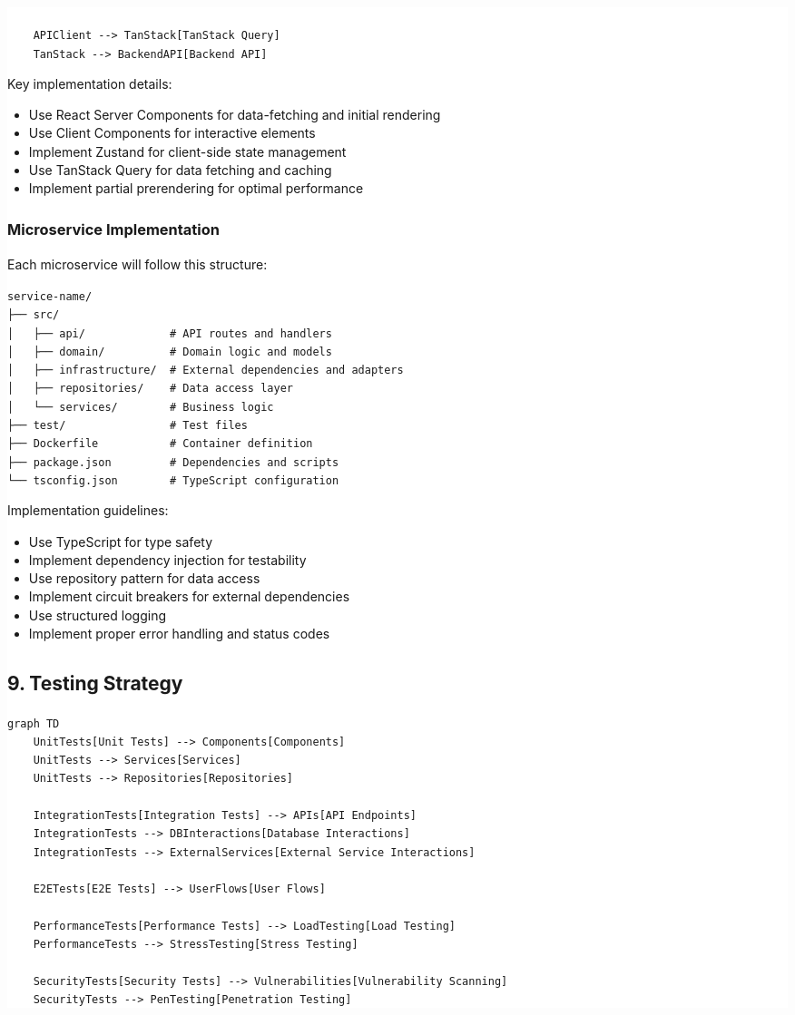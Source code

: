 ```mermaid
    
    APIClient --> TanStack[TanStack Query]
    TanStack --> BackendAPI[Backend API]
```

Key implementation details:
- Use React Server Components for data-fetching and initial rendering
- Use Client Components for interactive elements
- Implement Zustand for client-side state management
- Use TanStack Query for data fetching and caching
- Implement partial prerendering for optimal performance

### Microservice Implementation

Each microservice will follow this structure:

```
service-name/
├── src/
│   ├── api/             # API routes and handlers
│   ├── domain/          # Domain logic and models
│   ├── infrastructure/  # External dependencies and adapters
│   ├── repositories/    # Data access layer
│   └── services/        # Business logic
├── test/                # Test files
├── Dockerfile           # Container definition
├── package.json         # Dependencies and scripts
└── tsconfig.json        # TypeScript configuration
```

Implementation guidelines:
- Use TypeScript for type safety
- Implement dependency injection for testability
- Use repository pattern for data access
- Implement circuit breakers for external dependencies
- Use structured logging
- Implement proper error handling and status codes

## 9. Testing Strategy

```mermaid
graph TD
    UnitTests[Unit Tests] --> Components[Components]
    UnitTests --> Services[Services]
    UnitTests --> Repositories[Repositories]
    
    IntegrationTests[Integration Tests] --> APIs[API Endpoints]
    IntegrationTests --> DBInteractions[Database Interactions]
    IntegrationTests --> ExternalServices[External Service Interactions]
    
    E2ETests[E2E Tests] --> UserFlows[User Flows]
    
    PerformanceTests[Performance Tests] --> LoadTesting[Load Testing]
    PerformanceTests --> StressTesting[Stress Testing]
    
    SecurityTests[Security Tests] --> Vulnerabilities[Vulnerability Scanning]
    SecurityTests --> PenTesting[Penetration Testing]
```
